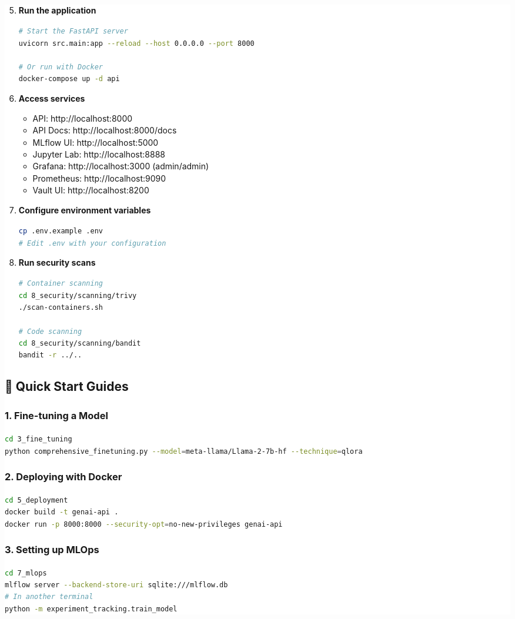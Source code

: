 5. **Run the application**
   ```bash
   # Start the FastAPI server
   uvicorn src.main:app --reload --host 0.0.0.0 --port 8000
   
   # Or run with Docker
   docker-compose up -d api
   ```

6. **Access services**
   - API: http://localhost:8000
   - API Docs: http://localhost:8000/docs
   - MLflow UI: http://localhost:5000
   - Jupyter Lab: http://localhost:8888
   - Grafana: http://localhost:3000 (admin/admin)
   - Prometheus: http://localhost:9090
   - Vault UI: http://localhost:8200
   ```

4. **Configure environment variables**
   ```bash
   cp .env.example .env
   # Edit .env with your configuration
   ```
   
5. **Run security scans**
   ```bash
   # Container scanning
   cd 8_security/scanning/trivy
   ./scan-containers.sh
   
   # Code scanning
   cd 8_security/scanning/bandit
   bandit -r ../..
   ```

## 🚀 Quick Start Guides

### 1. Fine-tuning a Model
```bash
cd 3_fine_tuning
python comprehensive_finetuning.py --model=meta-llama/Llama-2-7b-hf --technique=qlora
```

### 2. Deploying with Docker
```bash
cd 5_deployment
docker build -t genai-api .
docker run -p 8000:8000 --security-opt=no-new-privileges genai-api
```

### 3. Setting up MLOps
```bash
cd 7_mlops
mlflow server --backend-store-uri sqlite:///mlflow.db
# In another terminal
python -m experiment_tracking.train_model
```
